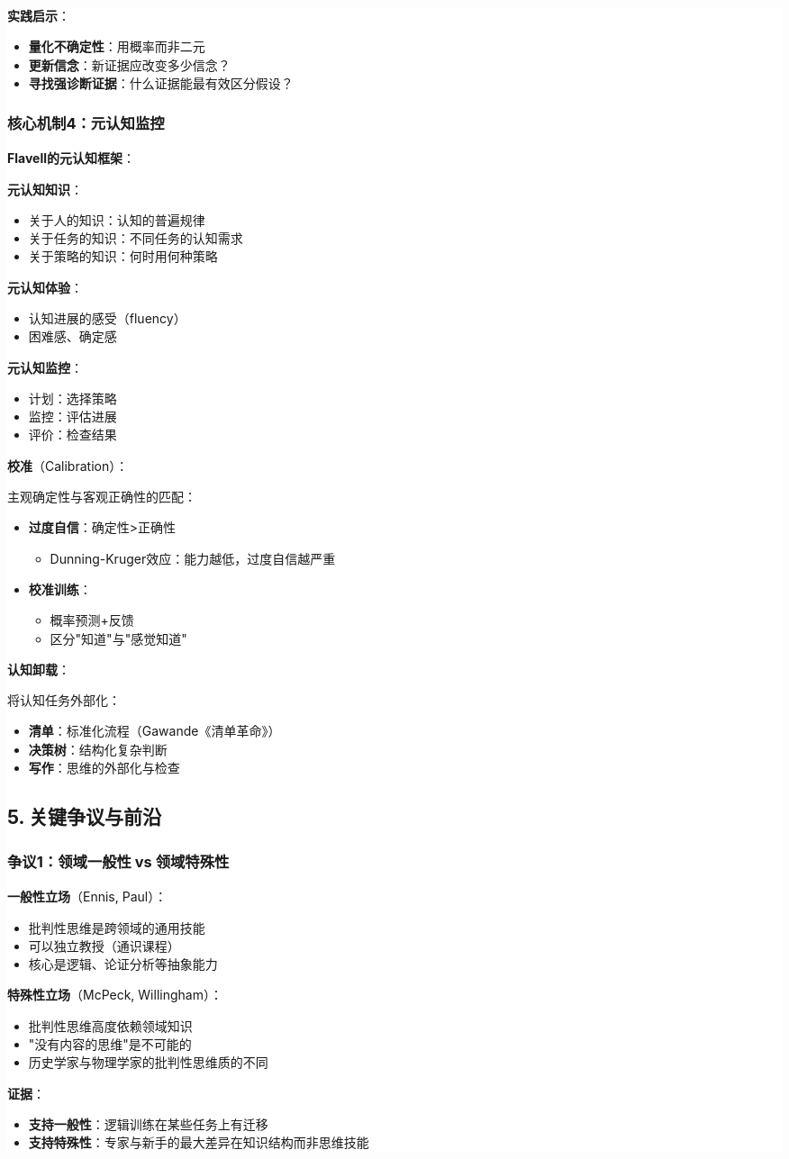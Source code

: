 **实践启示**：

- **量化不确定性**：用概率而非二元
- **更新信念**：新证据应改变多少信念？
- **寻找强诊断证据**：什么证据能最有效区分假设？

### 核心机制4：元认知监控

**Flavell的元认知框架**：

**元认知知识**：
- 关于人的知识：认知的普遍规律
- 关于任务的知识：不同任务的认知需求
- 关于策略的知识：何时用何种策略

**元认知体验**：
- 认知进展的感受（fluency）
- 困难感、确定感

**元认知监控**：
- 计划：选择策略
- 监控：评估进展
- 评价：检查结果

**校准**（Calibration）：

主观确定性与客观正确性的匹配：
- **过度自信**：确定性>正确性
  - Dunning-Kruger效应：能力越低，过度自信越严重
  
- **校准训练**：
  - 概率预测+反馈
  - 区分"知道"与"感觉知道"

**认知卸载**：

将认知任务外部化：
- **清单**：标准化流程（Gawande《清单革命》）
- **决策树**：结构化复杂判断
- **写作**：思维的外部化与检查

## 5. 关键争议与前沿

### 争议1：领域一般性 vs 领域特殊性

**一般性立场**（Ennis, Paul）：
- 批判性思维是跨领域的通用技能
- 可以独立教授（通识课程）
- 核心是逻辑、论证分析等抽象能力

**特殊性立场**（McPeck, Willingham）：
- 批判性思维高度依赖领域知识
- "没有内容的思维"是不可能的
- 历史学家与物理学家的批判性思维质的不同

**证据**：
- **支持一般性**：逻辑训练在某些任务上有迁移
- **支持特殊性**：专家与新手的最大差异在知识结构而非思维技能
